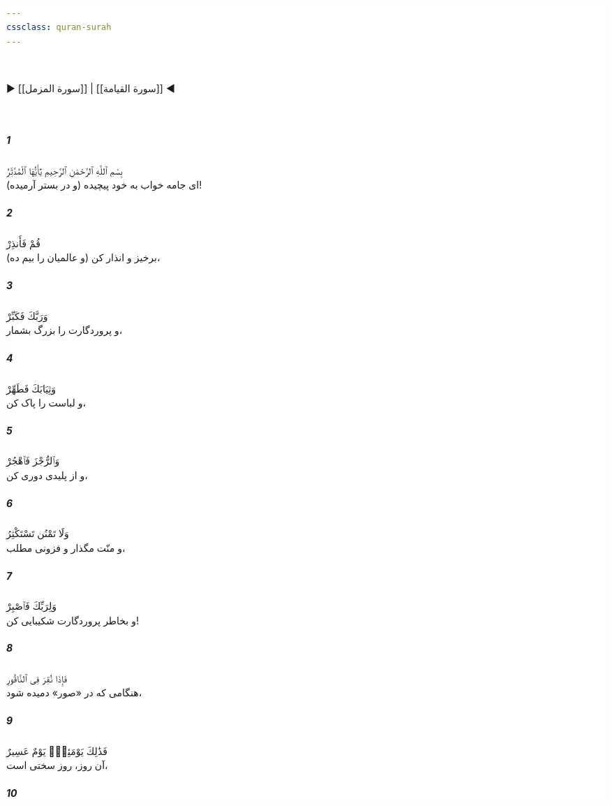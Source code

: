 ```yaml
---
cssclass: quran-surah
---
```

<br>

▶ [[سورة المزمل]] | [[سورة القيامة]] ◀

<br>

##### 1

<span class="ayah">بِسْمِ ٱللَّهِ ٱلرَّحْمَٰنِ ٱلرَّحِيمِ يَٰٓأَيُّهَا ٱلْمُدَّثِّرُ</span>
<br><span class="ayah_translation">ای جامه خواب به خود پیچیده (و در بستر آرمیده)!</span>

##### 2

<span class="ayah">قُمْ فَأَنذِرْ</span>
<br><span class="ayah_translation">برخیز و انذار کن (و عالمیان را بیم ده)،</span>

##### 3

<span class="ayah">وَرَبَّكَ فَكَبِّرْ</span>
<br><span class="ayah_translation">و پروردگارت را بزرگ بشمار،</span>

##### 4

<span class="ayah">وَثِيَابَكَ فَطَهِّرْ</span>
<br><span class="ayah_translation">و لباست را پاک کن،</span>

##### 5

<span class="ayah">وَٱلرُّجْزَ فَٱهْجُرْ</span>
<br><span class="ayah_translation">و از پلیدی دوری کن،</span>

##### 6

<span class="ayah">وَلَا تَمْنُن تَسْتَكْثِرُ</span>
<br><span class="ayah_translation">و منّت مگذار و فزونی مطلب،</span>

##### 7

<span class="ayah">وَلِرَبِّكَ فَٱصْبِرْ</span>
<br><span class="ayah_translation">و بخاطر پروردگارت شکیبایی کن!</span>

##### 8

<span class="ayah">فَإِذَا نُقِرَ فِى ٱلنَّاقُورِ</span>
<br><span class="ayah_translation">هنگامی که در «صور» دمیده شود،</span>

##### 9

<span class="ayah">فَذَٰلِكَ يَوْمَئِذٍۢ يَوْمٌ عَسِيرٌ</span>
<br><span class="ayah_translation">آن روز، روز سختی است،</span>

##### 10
